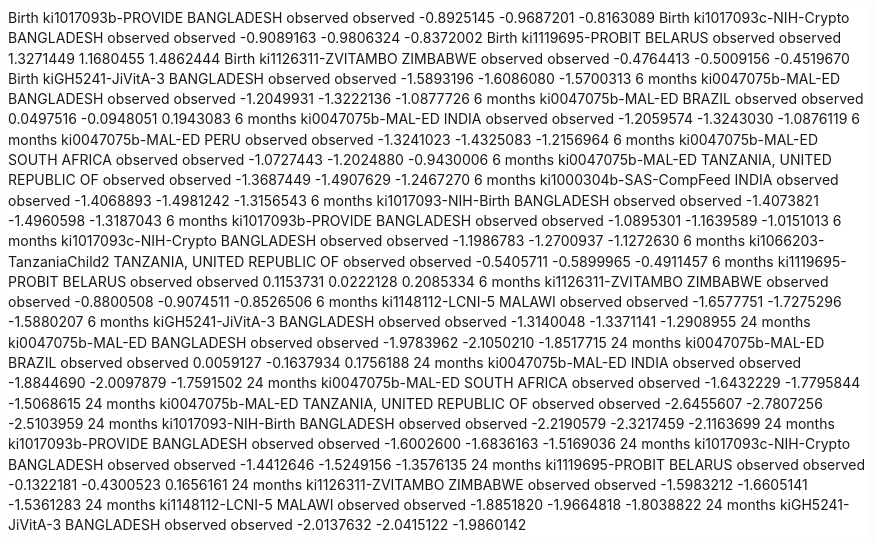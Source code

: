 Birth       ki1017093b-PROVIDE         BANGLADESH                     observed             observed          -0.8925145   -0.9687201   -0.8163089
Birth       ki1017093c-NIH-Crypto      BANGLADESH                     observed             observed          -0.9089163   -0.9806324   -0.8372002
Birth       ki1119695-PROBIT           BELARUS                        observed             observed           1.3271449    1.1680455    1.4862444
Birth       ki1126311-ZVITAMBO         ZIMBABWE                       observed             observed          -0.4764413   -0.5009156   -0.4519670
Birth       kiGH5241-JiVitA-3          BANGLADESH                     observed             observed          -1.5893196   -1.6086080   -1.5700313
6 months    ki0047075b-MAL-ED          BANGLADESH                     observed             observed          -1.2049931   -1.3222136   -1.0877726
6 months    ki0047075b-MAL-ED          BRAZIL                         observed             observed           0.0497516   -0.0948051    0.1943083
6 months    ki0047075b-MAL-ED          INDIA                          observed             observed          -1.2059574   -1.3243030   -1.0876119
6 months    ki0047075b-MAL-ED          PERU                           observed             observed          -1.3241023   -1.4325083   -1.2156964
6 months    ki0047075b-MAL-ED          SOUTH AFRICA                   observed             observed          -1.0727443   -1.2024880   -0.9430006
6 months    ki0047075b-MAL-ED          TANZANIA, UNITED REPUBLIC OF   observed             observed          -1.3687449   -1.4907629   -1.2467270
6 months    ki1000304b-SAS-CompFeed    INDIA                          observed             observed          -1.4068893   -1.4981242   -1.3156543
6 months    ki1017093-NIH-Birth        BANGLADESH                     observed             observed          -1.4073821   -1.4960598   -1.3187043
6 months    ki1017093b-PROVIDE         BANGLADESH                     observed             observed          -1.0895301   -1.1639589   -1.0151013
6 months    ki1017093c-NIH-Crypto      BANGLADESH                     observed             observed          -1.1986783   -1.2700937   -1.1272630
6 months    ki1066203-TanzaniaChild2   TANZANIA, UNITED REPUBLIC OF   observed             observed          -0.5405711   -0.5899965   -0.4911457
6 months    ki1119695-PROBIT           BELARUS                        observed             observed           0.1153731    0.0222128    0.2085334
6 months    ki1126311-ZVITAMBO         ZIMBABWE                       observed             observed          -0.8800508   -0.9074511   -0.8526506
6 months    ki1148112-LCNI-5           MALAWI                         observed             observed          -1.6577751   -1.7275296   -1.5880207
6 months    kiGH5241-JiVitA-3          BANGLADESH                     observed             observed          -1.3140048   -1.3371141   -1.2908955
24 months   ki0047075b-MAL-ED          BANGLADESH                     observed             observed          -1.9783962   -2.1050210   -1.8517715
24 months   ki0047075b-MAL-ED          BRAZIL                         observed             observed           0.0059127   -0.1637934    0.1756188
24 months   ki0047075b-MAL-ED          INDIA                          observed             observed          -1.8844690   -2.0097879   -1.7591502
24 months   ki0047075b-MAL-ED          SOUTH AFRICA                   observed             observed          -1.6432229   -1.7795844   -1.5068615
24 months   ki0047075b-MAL-ED          TANZANIA, UNITED REPUBLIC OF   observed             observed          -2.6455607   -2.7807256   -2.5103959
24 months   ki1017093-NIH-Birth        BANGLADESH                     observed             observed          -2.2190579   -2.3217459   -2.1163699
24 months   ki1017093b-PROVIDE         BANGLADESH                     observed             observed          -1.6002600   -1.6836163   -1.5169036
24 months   ki1017093c-NIH-Crypto      BANGLADESH                     observed             observed          -1.4412646   -1.5249156   -1.3576135
24 months   ki1119695-PROBIT           BELARUS                        observed             observed          -0.1322181   -0.4300523    0.1656161
24 months   ki1126311-ZVITAMBO         ZIMBABWE                       observed             observed          -1.5983212   -1.6605141   -1.5361283
24 months   ki1148112-LCNI-5           MALAWI                         observed             observed          -1.8851820   -1.9664818   -1.8038822
24 months   kiGH5241-JiVitA-3          BANGLADESH                     observed             observed          -2.0137632   -2.0415122   -1.9860142